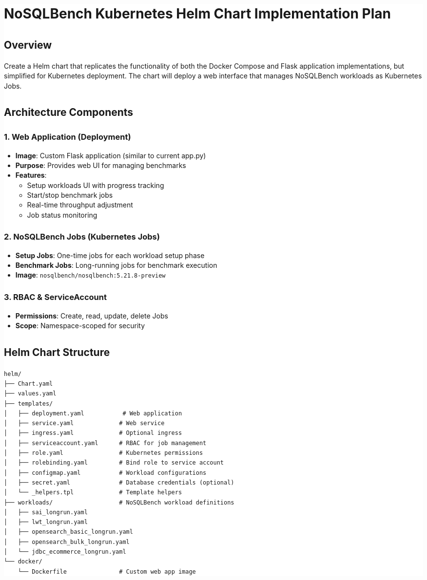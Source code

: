 # NoSQLBench Kubernetes Helm Chart Implementation Plan

## Overview
Create a Helm chart that replicates the functionality of both the Docker Compose and Flask application implementations, but simplified for Kubernetes deployment. The chart will deploy a web interface that manages NoSQLBench workloads as Kubernetes Jobs.

## Architecture Components

### 1. Web Application (Deployment)
- **Image**: Custom Flask application (similar to current app.py)
- **Purpose**: Provides web UI for managing benchmarks
- **Features**:
  - Setup workloads UI with progress tracking
  - Start/stop benchmark jobs
  - Real-time throughput adjustment
  - Job status monitoring

### 2. NoSQLBench Jobs (Kubernetes Jobs)
- **Setup Jobs**: One-time jobs for each workload setup phase
- **Benchmark Jobs**: Long-running jobs for benchmark execution
- **Image**: `nosqlbench/nosqlbench:5.21.8-preview`

### 3. RBAC & ServiceAccount
- **Permissions**: Create, read, update, delete Jobs
- **Scope**: Namespace-scoped for security

## Helm Chart Structure

```
helm/
├── Chart.yaml
├── values.yaml
├── templates/
│   ├── deployment.yaml           # Web application
│   ├── service.yaml             # Web service
│   ├── ingress.yaml             # Optional ingress
│   ├── serviceaccount.yaml      # RBAC for job management
│   ├── role.yaml                # Kubernetes permissions
│   ├── rolebinding.yaml         # Bind role to service account
│   ├── configmap.yaml           # Workload configurations
│   ├── secret.yaml              # Database credentials (optional)
│   └── _helpers.tpl             # Template helpers
├── workloads/                   # NoSQLBench workload definitions
│   ├── sai_longrun.yaml
│   ├── lwt_longrun.yaml
│   ├── opensearch_basic_longrun.yaml
│   ├── opensearch_bulk_longrun.yaml
│   └── jdbc_ecommerce_longrun.yaml
└── docker/
    └── Dockerfile               # Custom web app image
```
